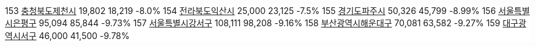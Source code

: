   <tr class="item">
    <td>153</td>
    <td><a href="/apt/충청북도제천시">충청북도제천시</a></td>
    <td>19,802</td>
    <td>18,219</td>
    <td>-8.0%</td>
  </tr>

  <tr class="item">
    <td>154</td>
    <td><a href="/apt/전라북도익산시">전라북도익산시</a></td>
    <td>25,000</td>
    <td>23,125</td>
    <td>-7.5%</td>
  </tr>

  <tr class="item">
    <td>155</td>
    <td><a href="/apt/경기도파주시">경기도파주시</a></td>
    <td>50,326</td>
    <td>45,799</td>
    <td>-8.99%</td>
  </tr>

  <tr class="item">
    <td>156</td>
    <td><a href="/apt/서울특별시은평구">서울특별시은평구</a></td>
    <td>95,094</td>
    <td>85,844</td>
    <td>-9.73%</td>
  </tr>

  <tr class="item">
    <td>157</td>
    <td><a href="/apt/서울특별시강서구">서울특별시강서구</a></td>
    <td>108,111</td>
    <td>98,208</td>
    <td>-9.16%</td>
  </tr>

  <tr class="item">
    <td>158</td>
    <td><a href="/apt/부산광역시해운대구">부산광역시해운대구</a></td>
    <td>70,081</td>
    <td>63,582</td>
    <td>-9.27%</td>
  </tr>

  <tr class="item">
    <td>159</td>
    <td><a href="/apt/대구광역시서구">대구광역시서구</a></td>
    <td>46,000</td>
    <td>41,500</td>
    <td>-9.78%</td>
  </tr>
